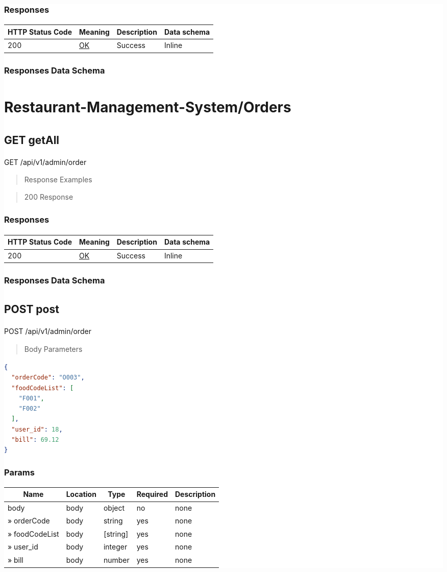 

### Responses

|HTTP Status Code |Meaning|Description|Data schema|
|---|---|---|---|
|200|[OK](https://tools.ietf.org/html/rfc7231#section-6.3.1)|Success|Inline|

### Responses Data Schema

# Restaurant-Management-System/Orders

## GET getAll

GET /api/v1/admin/order

> Response Examples

> 200 Response



### Responses

|HTTP Status Code |Meaning|Description|Data schema|
|---|---|---|---|
|200|[OK](https://tools.ietf.org/html/rfc7231#section-6.3.1)|Success|Inline|

### Responses Data Schema

## POST post

POST /api/v1/admin/order

> Body Parameters

```json
{
  "orderCode": "O003",
  "foodCodeList": [
    "F001",
    "F002"
  ],
  "user_id": 18,
  "bill": 69.12
}
```

### Params

|Name|Location|Type|Required|Description|
|---|---|---|---|---|
|body|body|object| no |none|
|» orderCode|body|string| yes |none|
|» foodCodeList|body|[string]| yes |none|
|» user_id|body|integer| yes |none|
|» bill|body|number| yes |none|
